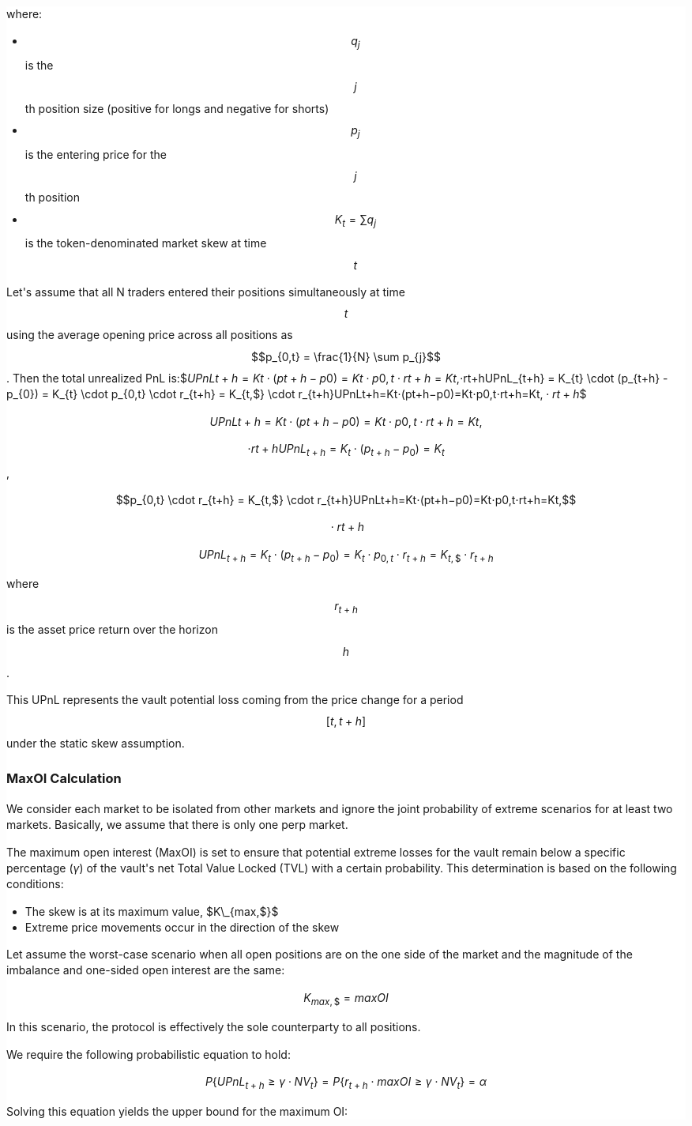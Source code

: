 where:

* $$q_{j}$$ is the $$j$$th position size (positive for longs and negative for shorts)
* $$p_{j}$$ is the entering price for the $$j$$th position
* $$K_{t} = \sum q_{j}$$ is the token-denominated market skew at time $$t$$

Let's assume that all N traders entered their positions simultaneously at time $$t$$ using the average opening price across all positions as $$p_{0,t} = \frac{1}{N} \sum p_{j}$$. Then the total unrealized PnL is:$$UPnLt+h=Kt⋅(pt+h−p0)=Kt⋅p0,t⋅rt+h=Kt,$⋅rt+hUPnL_{t+h} = K_{t} \cdot (p_{t+h} - p_{0}) = K_{t} \cdot p_{0,t} \cdot r_{t+h} = K_{t,\$} \cdot r_{t+h}UPnLt+h​=Kt​⋅(pt+h​−p0​)=Kt​⋅p0,t​⋅rt+h​=Kt,$​⋅rt+h​$$

$$UPnLt+h=Kt⋅(pt+h−p0)=Kt⋅p0,t⋅rt+h=Kt,$$

$$⋅rt+hUPnL_{t+h} = K_{t} \cdot (p_{t+h} - p_{0}) = K_{t}$$,&#x20;

$$p_{0,t} \cdot r_{t+h} = K_{t,$} \cdot r_{t+h}UPnLt+h​=Kt​⋅(pt+h​−p0​)=Kt​⋅p0,t​⋅rt+h​=Kt,$$

$$​⋅rt+h​$$

$$
UPnL_{t+h} = K_{t} \cdot (p_{t+h} - p_{0}) = K_{t} \cdot p_{0,t} \cdot r_{t+h} = K_{t,\$} \cdot r_{t+h}
$$

where $$r_{t+h}$$ is the asset price return over the horizon $$h$$.

This UPnL represents the vault potential loss coming from the price change for a period $$[t, t+h]$$ under the static skew assumption.

### MaxOI Calculation

We consider each market to be isolated from other markets and ignore the joint probability of extreme scenarios for at least two markets. Basically, we assume that there is only one perp market.

The maximum open interest (MaxOI) is set to ensure that potential extreme losses for the vault remain below a specific percentage ($\gamma$) of the vault's net Total Value Locked (TVL) with a certain probability. This determination is based on the following conditions:

* The skew is at its maximum value, $K\_{max,$}$
* Extreme price movements occur in the direction of the skew

Let assume the worst-case scenario when all open positions are on the one side of the market and the magnitude of the imbalance and one-sided open interest are the same:

$$
K_{max,\$} = maxOI
$$

In this scenario, the protocol is effectively the sole counterparty to all positions.

We require the following probabilistic equation to hold:

$$
P\{UPnL_{t+h} \geq \gamma \cdot NV_{t}\} = P\{r_{t+h} \cdot maxOI \geq \gamma \cdot NV_{t}\} = \alpha
$$

Solving this equation yields the upper bound for the maximum OI:

